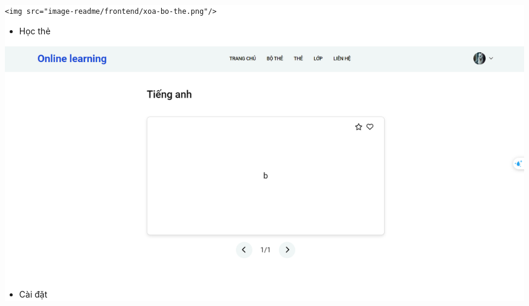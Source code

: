     <img src="image-readme/frontend/xoa-bo-the.png"/>
</p>

- Học thẻ
<p align="center">
    <img src="image-readme/frontend/lat-the.png"/>
</p>

- Cài đặt
<p align="center">